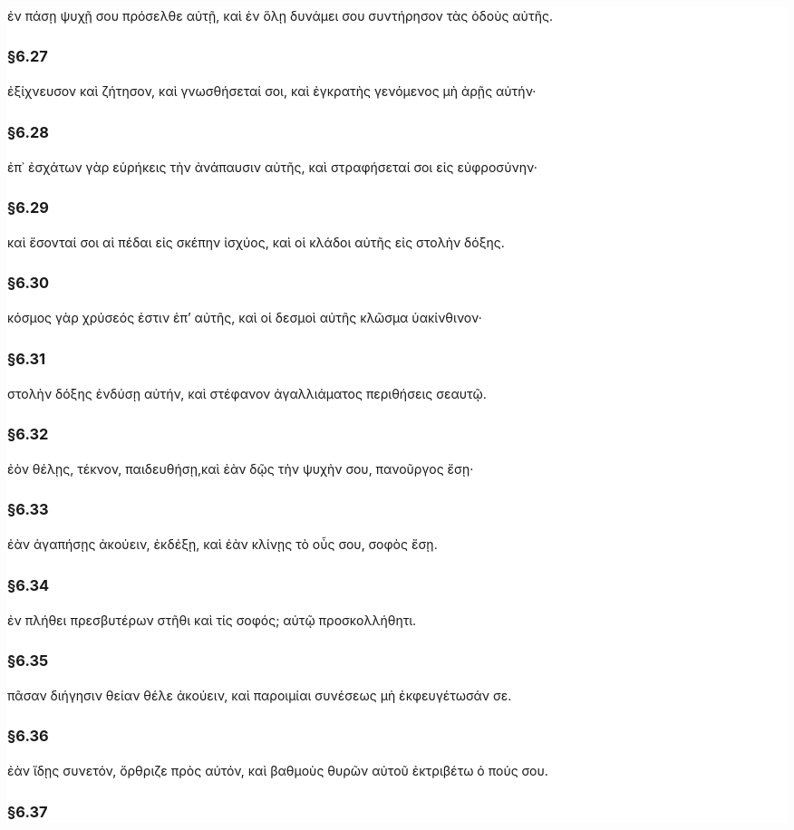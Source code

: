<l>ἐν πάσῃ ψυχῇ σου πρόσελθε αὐτῇ,</l>
<l>καὶ ἐν ὅλῃ δυνάμει σου συντήρησον τὰς ὁδοὺς αὐτῆς.</l>  

### §6.27  

<l>ἐξίχνευσον καὶ ζήτησον, καὶ γνωσθήσεταί σοι,</l>
<l>καὶ ἐγκρατὴς γενόμενος μὴ ἀρῇς αὐτήν·</l>  

### §6.28  

<l>ἐπ᾿ ἐσχάτων γὰρ εὑρήκεις τὴν ἀνάπαυσιν αὐτῆς,</l>
<l>καὶ στραφήσεταί σοι εἰς εὐφροσύνην·</l>  

### §6.29  

<l>καὶ ἔσονταί σοι αἱ πέδαι εἰς σκέπην ἰσχύος,</l>
<l>καὶ οἱ κλάδοι αὐτῆς εἰς στολὴν δόξης.</l>  

### §6.30  

<l>κόσμος γὰρ χρύσεός ἐστιν ἐπʼ αὐτῆς,</l>
<l>καὶ οἱ δεσμοὶ αὐτῆς κλῶσμα ὑακίνθινον·</l>  

### §6.31  

<l>στολὴν δόξης ἐνδύσῃ αὐτήν,</l>
<l>καὶ στέφανον ἀγαλλιάματος περιθήσεις σεαυτῷ.</l>  

### §6.32  

<l>ἐὸν θέλῃς, τέκνον, παιδευθήσῃ,</l><l>καὶ ἐὰν δῷς τὴν ψυχὴν σου, πανοῦργος ἔσῃ·</l>  

### §6.33  

<l>ἐὰν ἀγαπήσῃς ἀκούειν, ἐκδέξῃ,</l>
<l>καὶ ἐὰν κλίνῃς τὸ οὖς σου, σοφὸς ἔσῃ.</l>  

### §6.34  

<l>ἐν πλήθει πρεσβυτέρων στῆθι</l> 
<l>καὶ τίς σοφός; αὐτῷ προσκολλήθητι.</l>  

### §6.35  

<l>πᾶσαν διήγησιν θείαν θέλε ἀκούειν,</l>
<l>καὶ παροιμίαι συνέσεως μὴ ἐκφευγέτωσάν σε.</l>  

### §6.36  

<l>ἐὰν ἴδῃς συνετόν, ὄρθριζε πρὸς αὐτόν,</l>
<l>καὶ βαθμοὺς θυρῶν αὐτοῦ ἐκτριβέτω ὁ πούς σου.</l>  

### §6.37  
